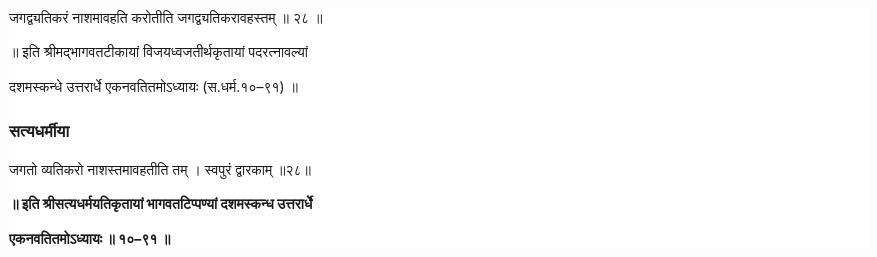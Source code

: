 जगद्व्यतिकरं नाशमावहति करोतीति जगद्व्यतिकरावहस्तम् ॥ २८ ॥

॥ इति श्रीमद्भागवतटीकायां विजयध्वजतीर्थकृतायां पदरत्नावल्यां

दशमस्कन्धे उत्तरार्धे एकनवतितमोऽध्यायः (स.धर्म.१०–९१) ॥

### **सत्यधर्मीया**

जगतो व्यतिकरो नाशस्तमावहतीति तम् । स्वपुरं द्वारकाम् ॥२८॥

**॥ इति श्रीसत्यधर्मयतिकृतायां भागवतटिप्पण्यां दशमस्कन्ध उत्तरार्धेे**

**एकनवतितमोऽध्यायः ॥ १०–९१ ॥**

